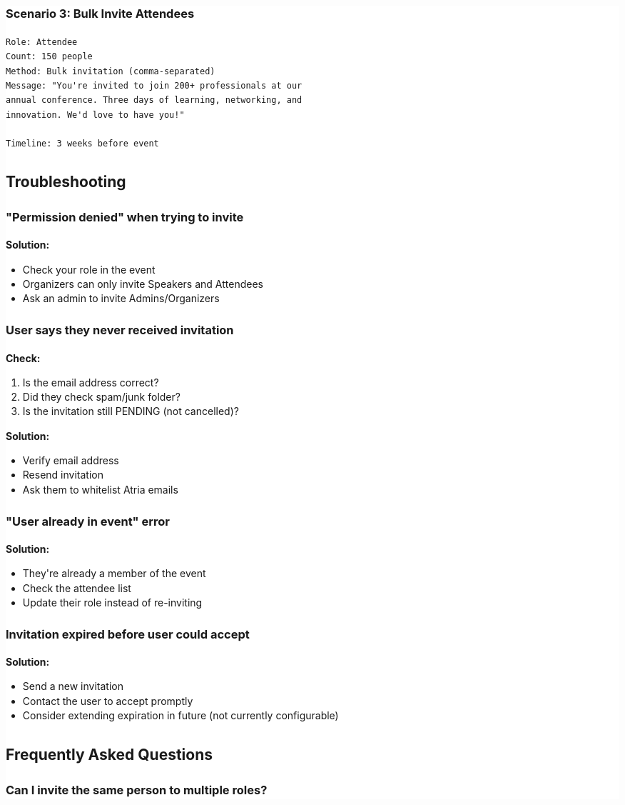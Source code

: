 ### Scenario 3: Bulk Invite Attendees

```
Role: Attendee
Count: 150 people
Method: Bulk invitation (comma-separated)
Message: "You're invited to join 200+ professionals at our
annual conference. Three days of learning, networking, and
innovation. We'd love to have you!"

Timeline: 3 weeks before event
```

## Troubleshooting

### "Permission denied" when trying to invite

**Solution:**
- Check your role in the event
- Organizers can only invite Speakers and Attendees
- Ask an admin to invite Admins/Organizers

### User says they never received invitation

**Check:**
1. Is the email address correct?
2. Did they check spam/junk folder?
3. Is the invitation still PENDING (not cancelled)?

**Solution:**
- Verify email address
- Resend invitation
- Ask them to whitelist Atria emails

### "User already in event" error

**Solution:**
- They're already a member of the event
- Check the attendee list
- Update their role instead of re-inviting

### Invitation expired before user could accept

**Solution:**
- Send a new invitation
- Contact the user to accept promptly
- Consider extending expiration in future (not currently configurable)

## Frequently Asked Questions

### Can I invite the same person to multiple roles?

